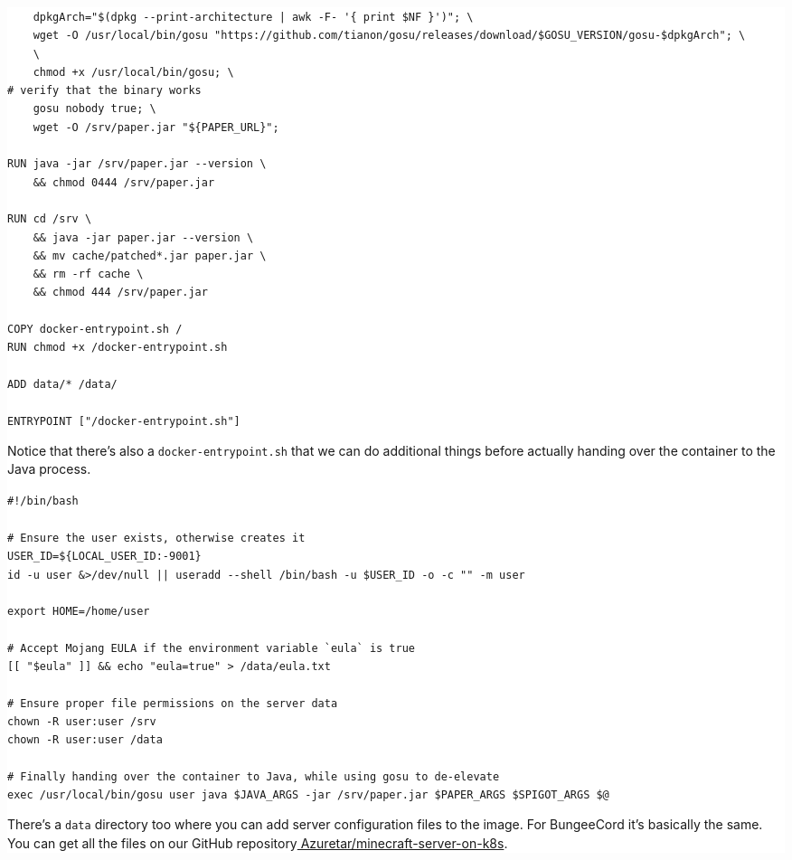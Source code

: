 ```
    dpkgArch="$(dpkg --print-architecture | awk -F- '{ print $NF }')"; \
    wget -O /usr/local/bin/gosu "https://github.com/tianon/gosu/releases/download/$GOSU_VERSION/gosu-$dpkgArch"; \
    \
    chmod +x /usr/local/bin/gosu; \
# verify that the binary works
    gosu nobody true; \
    wget -O /srv/paper.jar "${PAPER_URL}";

RUN java -jar /srv/paper.jar --version \
    && chmod 0444 /srv/paper.jar

RUN cd /srv \
    && java -jar paper.jar --version \
    && mv cache/patched*.jar paper.jar \
    && rm -rf cache \
    && chmod 444 /srv/paper.jar

COPY docker-entrypoint.sh /
RUN chmod +x /docker-entrypoint.sh

ADD data/* /data/

ENTRYPOINT ["/docker-entrypoint.sh"]
```

Notice that there’s also a `docker-entrypoint.sh` that we can do additional things before actually handing over the container to the Java process.

```
#!/bin/bash

# Ensure the user exists, otherwise creates it
USER_ID=${LOCAL_USER_ID:-9001}
id -u user &>/dev/null || useradd --shell /bin/bash -u $USER_ID -o -c "" -m user

export HOME=/home/user

# Accept Mojang EULA if the environment variable `eula` is true
[[ "$eula" ]] && echo "eula=true" > /data/eula.txt

# Ensure proper file permissions on the server data
chown -R user:user /srv
chown -R user:user /data

# Finally handing over the container to Java, while using gosu to de-elevate
exec /usr/local/bin/gosu user java $JAVA_ARGS -jar /srv/paper.jar $PAPER_ARGS $SPIGOT_ARGS $@
```

There’s a `data` directory too where you can add server configuration files to the image. For BungeeCord it’s basically the same. You can get all the files on our GitHub repository[ Azuretar/minecraft-server-on-k8s](https://github.com/azuretar/minecraft-server-on-k8s).
